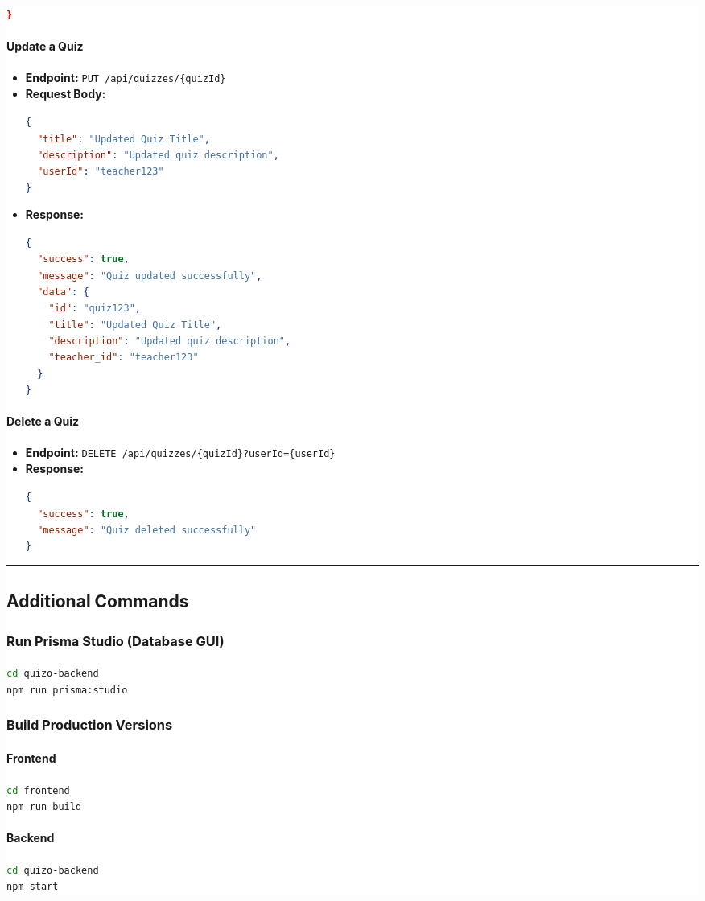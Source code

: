   ```json
  }
  ```

#### **Update a Quiz**
- **Endpoint:** `PUT /api/quizzes/{quizId}`
- **Request Body:**
  ```json
  {
    "title": "Updated Quiz Title",
    "description": "Updated quiz description",
    "userId": "teacher123"
  }
  ```
- **Response:**
  ```json
  {
    "success": true,
    "message": "Quiz updated successfully",
    "data": {
      "id": "quiz123",
      "title": "Updated Quiz Title",
      "description": "Updated quiz description",
      "teacher_id": "teacher123"
    }
  }
  ```

#### **Delete a Quiz**
- **Endpoint:** `DELETE /api/quizzes/{quizId}?userId={userId}`
- **Response:**
  ```json
  {
    "success": true,
    "message": "Quiz deleted successfully"
  }
  ```

---

## Additional Commands
### Run Prisma Studio (Database GUI)
```sh
cd quizo-backend
npm run prisma:studio
```

### Build Production Versions
#### Frontend
```sh
cd frontend
npm run build
```
#### Backend
```sh
cd quizo-backend
npm start
```
